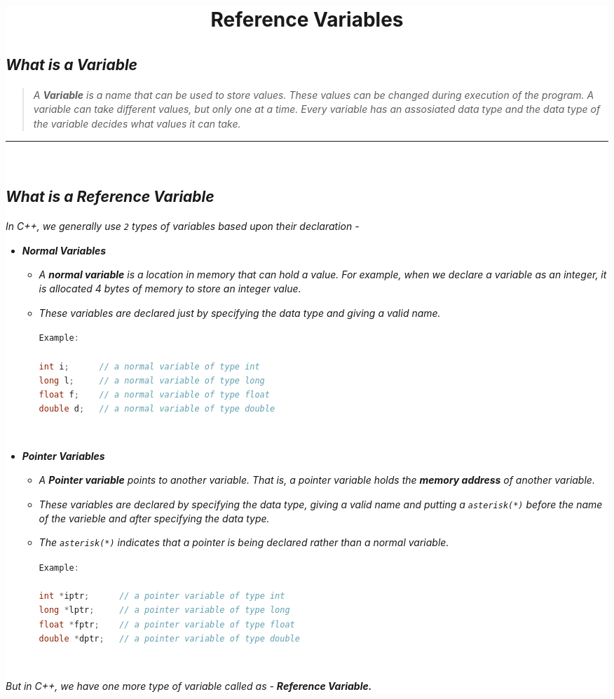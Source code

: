<h1 align="center">Reference Variables</h1>

<h2><em>What is a Variable</em></h2>

> <em>A <strong>Variable</strong> is a name that can be used to store values. These values can be changed during execution of the program. A variable can take different values,
  but only one at a time. Every variable has an assosiated data type and the data type of the variable decides what values it can take.</em>
  
<hr><br>

<h2><em>What is a Reference Variable</em></h2>

<em>
  
In C++, we generally use ```2``` types of variables based upon their declaration -

- <strong>Normal Variables</strong>
  - A <strong>normal variable</strong> is a location in memory that can hold a value. For example, when we declare a variable as an integer,
  it is allocated 4 bytes of memory to store an integer value.<br>
  
  - These variables are declared just by specifying the data type and giving a valid name.</em>

    ```C
    Example:
    
    int i;      // a normal variable of type int
    long l;     // a normal variable of type long
    float f;    // a normal variable of type float
    double d;   // a normal variable of type double
    ```

<br>
<em>
  
- <strong>Pointer Variables</strong>
  - A <strong>Pointer variable</strong> points to another variable. That is, a pointer variable holds the <strong>memory address</strong> of another variable.
  
  - These variables are declared by specifying the data type, giving a valid name and putting a ```asterisk(*)``` before the name of the varieble
  and after specifying the data type.
  
  - The ```asterisk(*)``` indicates that a pointer is being declared rather than a normal variable.</em>
  
    ```C
    Example:
    
    int *iptr;      // a pointer variable of type int
    long *lptr;     // a pointer variable of type long
    float *fptr;    // a pointer variable of type float
    double *dptr;   // a pointer variable of type double
    ```

</em><br>

  <em>But in C++, we have one more type of variable called as - <strong>Reference Variable.</strong></em>
